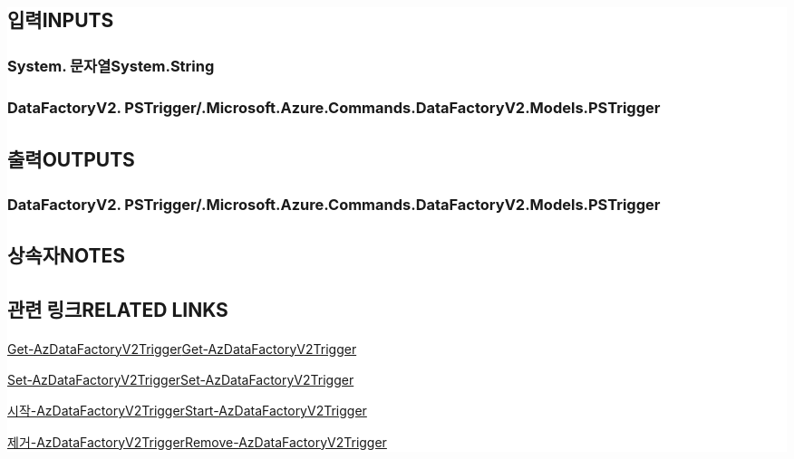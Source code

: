 ## <span data-ttu-id="02e62-138">입력</span><span class="sxs-lookup"><span data-stu-id="02e62-138">INPUTS</span></span>

### <span data-ttu-id="02e62-139">System. 문자열</span><span class="sxs-lookup"><span data-stu-id="02e62-139">System.String</span></span>

### <span data-ttu-id="02e62-140">DataFactoryV2. PSTrigger/.</span><span class="sxs-lookup"><span data-stu-id="02e62-140">Microsoft.Azure.Commands.DataFactoryV2.Models.PSTrigger</span></span>

## <span data-ttu-id="02e62-141">출력</span><span class="sxs-lookup"><span data-stu-id="02e62-141">OUTPUTS</span></span>

### <span data-ttu-id="02e62-142">DataFactoryV2. PSTrigger/.</span><span class="sxs-lookup"><span data-stu-id="02e62-142">Microsoft.Azure.Commands.DataFactoryV2.Models.PSTrigger</span></span>

## <span data-ttu-id="02e62-143">상속자</span><span class="sxs-lookup"><span data-stu-id="02e62-143">NOTES</span></span>

## <span data-ttu-id="02e62-144">관련 링크</span><span class="sxs-lookup"><span data-stu-id="02e62-144">RELATED LINKS</span></span>

[<span data-ttu-id="02e62-145">Get-AzDataFactoryV2Trigger</span><span class="sxs-lookup"><span data-stu-id="02e62-145">Get-AzDataFactoryV2Trigger</span></span>]()

[<span data-ttu-id="02e62-146">Set-AzDataFactoryV2Trigger</span><span class="sxs-lookup"><span data-stu-id="02e62-146">Set-AzDataFactoryV2Trigger</span></span>]()

[<span data-ttu-id="02e62-147">시작-AzDataFactoryV2Trigger</span><span class="sxs-lookup"><span data-stu-id="02e62-147">Start-AzDataFactoryV2Trigger</span></span>]()

[<span data-ttu-id="02e62-148">제거-AzDataFactoryV2Trigger</span><span class="sxs-lookup"><span data-stu-id="02e62-148">Remove-AzDataFactoryV2Trigger</span></span>]()
